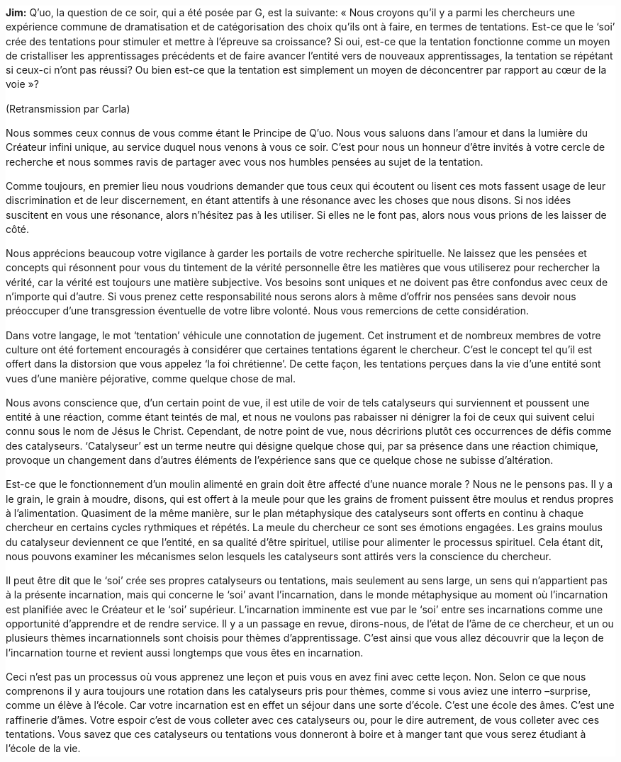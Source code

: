 <p><strong>Jim:</strong> Q’uo, la question de ce soir, qui a été posée par G, est la suivante: « Nous croyons qu’il y a parmi les chercheurs une expérience commune de dramatisation et de catégorisation des choix qu’ils ont à faire, en termes de tentations. Est-ce que le ‘soi’ crée des tentations pour stimuler et mettre à l’épreuve sa croissance? Si oui, est-ce que la tentation fonctionne comme un moyen de cristalliser les apprentissages précédents et de faire avancer l’entité vers de nouveaux apprentissages, la tentation se répétant si ceux-ci n’ont pas réussi? Ou bien est-ce que la tentation est simplement un moyen de déconcentrer par rapport au cœur de la voie »?</p>
<p class="channel-type">(Retransmission par Carla)</p>
<p>Nous sommes ceux connus de vous comme étant le Principe de Q’uo. Nous vous saluons dans l’amour et dans la lumière du Créateur infini unique, au service duquel nous venons à vous ce soir. C’est pour nous un honneur d’être invités à votre cercle de recherche et nous sommes ravis de partager avec vous nos humbles pensées au sujet de la tentation.</p>
<p>Comme toujours, en premier lieu nous voudrions demander que tous ceux qui écoutent ou lisent ces mots fassent usage de leur discrimination et de leur discernement, en étant attentifs à une résonance avec les choses que nous disons. Si nos idées suscitent en vous une résonance, alors n’hésitez pas à les utiliser. Si elles ne le font pas, alors nous vous prions de les laisser de côté.</p>
<p>Nous apprécions beaucoup votre vigilance à garder les portails de votre recherche spirituelle. Ne laissez que les pensées et concepts qui résonnent pour vous du tintement de la vérité personnelle être les matières que vous utiliserez pour rechercher la vérité, car la vérité est toujours une matière subjective. Vos besoins sont uniques et ne doivent pas être confondus avec ceux de n’importe qui d’autre. Si vous prenez cette responsabilité nous serons alors à même d’offrir nos pensées sans devoir nous préoccuper d’une transgression éventuelle de votre libre volonté. Nous vous remercions de cette considération.</p>
<p>Dans votre langage, le mot ‘tentation’ véhicule une connotation de jugement. Cet instrument et de nombreux membres de votre culture ont été fortement encouragés à considérer que certaines tentations égarent le chercheur. C’est le concept tel qu’il est offert dans la distorsion que vous appelez ‘la foi chrétienne’. De cette façon, les tentations perçues dans la vie d’une entité sont vues d’une manière péjorative, comme quelque chose de mal.</p>
<p>Nous avons conscience que, d’un certain point de vue, il est utile de voir de tels catalyseurs qui surviennent et poussent une entité à une réaction, comme étant teintés de mal, et nous ne voulons pas rabaisser ni dénigrer la foi de ceux qui suivent celui connu sous le nom de Jésus le Christ. Cependant, de notre point de vue, nous décririons plutôt ces occurrences de défis comme des catalyseurs. ‘Catalyseur’ est un terme neutre qui désigne quelque chose qui, par sa présence dans une réaction chimique, provoque un changement dans d’autres éléments de l’expérience sans que ce quelque chose ne subisse d’altération.</p>
<p>Est-ce que le fonctionnement d’un moulin alimenté en grain doit être affecté d’une nuance morale ? Nous ne le pensons pas. Il y a le grain, le grain à moudre, disons, qui est offert à la meule pour que les grains de froment puissent être moulus et rendus propres à l’alimentation. Quasiment de la même manière, sur le plan métaphysique des catalyseurs sont offerts en continu à chaque chercheur en certains cycles rythmiques et répétés. La meule du chercheur ce sont ses émotions engagées. Les grains moulus du catalyseur deviennent ce que l’entité, en sa qualité d’être spirituel, utilise pour alimenter le processus spirituel. Cela étant dit, nous pouvons examiner les mécanismes selon lesquels les catalyseurs sont attirés vers la conscience du chercheur.</p>
<p>Il peut être dit que le ‘soi’ crée ses propres catalyseurs ou tentations, mais seulement au sens large, un sens qui n’appartient pas à la présente incarnation, mais qui concerne le ‘soi’ avant l’incarnation, dans le monde métaphysique au moment où l’incarnation est planifiée avec le Créateur et le ‘soi’ supérieur. L’incarnation imminente est vue par le ‘soi’ entre ses incarnations comme une opportunité d’apprendre et de rendre service. Il y a un passage en revue, dirons-nous, de l’état de l’âme de ce chercheur, et un ou plusieurs thèmes incarnationnels sont choisis pour thèmes d’apprentissage. C’est ainsi que vous allez découvrir que la leçon de l’incarnation tourne et revient aussi longtemps que vous êtes en incarnation.</p>
<p>Ceci n’est pas un processus où vous apprenez une leçon et puis vous en avez fini avec cette leçon. Non. Selon ce que nous comprenons il y aura toujours une rotation dans les catalyseurs pris pour thèmes, comme si vous aviez une interro –surprise, comme un élève à l’école. Car votre incarnation est en effet un séjour dans une sorte d’école. C’est une école des âmes. C’est une raffinerie d’âmes. Votre espoir c’est de vous colleter avec ces catalyseurs ou, pour le dire autrement, de vous colleter avec ces tentations. Vous savez que ces catalyseurs ou tentations vous donneront à boire et à manger tant que vous serez étudiant à l’école de la vie.</p>